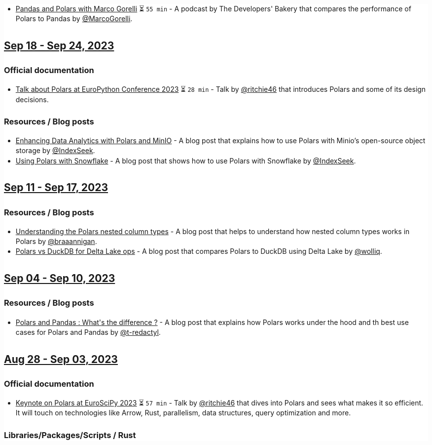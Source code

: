 *   [Pandas and Polars with Marco Gorelli](https://thebakery.dev/68/) ⏳ `55 min` - A podcast by The Developers' Bakery that compares the performance of Polars to Pandas by [@MarcoGorelli](https://github.com/MarcoGorelli).

## [Sep 18 - Sep 24, 2023](/content/2023/38/README.md)

### Official documentation

*   [Talk about Polars at EuroPython Conference 2023](https://www.youtube.com/watch?v=UwRlFtSd_-8) ⏳ `28 min` - Talk by [@ritchie46](https://github.com/ritchie46) that introduces Polars and some of its design decisions.

### Resources / Blog posts

*   [Enhancing Data Analytics with Polars and MinIO](https://medium.com/learning-the-computers/enhancing-data-analytics-with-polars-and-minio-a04053fff093) - A blog post that explains how to use Polars with Minio’s open-source object storage by [@IndexSeek](https://github.com/IndexSeek).
*   [Using Polars with Snowflake](https://medium.com/snowflake/using-polars-with-snowflake-cbdd49b0ca6b) - A blog post that shows how to use Polars with Snowflake by [@IndexSeek](https://github.com/IndexSeek).

## [Sep 11 - Sep 17, 2023](/content/2023/37/README.md)

### Resources / Blog posts

*   [Understanding the Polars nested column types](https://www.rhosignal.com/posts/nested-dtypes/?s=09) - A blog post that helps to understand how nested column types works in Polars by [@braaannigan](https://github.com/braaannigan).
*   [Polars vs DuckDB for Delta Lake ops](https://wolliq.medium.com/polars-vs-duckdb-for-delta-lake-ops-54353107a032) - A blog post that compares Polars to DuckDB using Delta Lake by [@wolliq](https://github.com/wolliq).

## [Sep 04 - Sep 10, 2023](/content/2023/36/README.md)

### Resources / Blog posts

*   [Polars and Pandas : What's the difference ?](https://blog.jetbrains.com/dataspell/2023/08/polars-vs-pandas-what-s-the-difference/) - A blog post that explains how Polars works under the hood and th best use cases for Polars and Pandas by [@t-redactyl](https://github.com/t-redactyl).

## [Aug 28 - Sep 03, 2023](/content/2023/35/README.md)

### Official documentation

*   [Keynote on Polars at EuroSciPy 2023](https://www.youtube.com/watch?v=GTVm3QyJ-3I\&t=43s) ⏳ `57 min` - Talk by [@ritchie46](https://github.com/ritchie46) that dives into Polars and sees what makes it so efficient.  It will touch on technologies like Arrow, Rust, parallelism, data structures, query optimization and more.

### Libraries/Packages/Scripts / Rust
